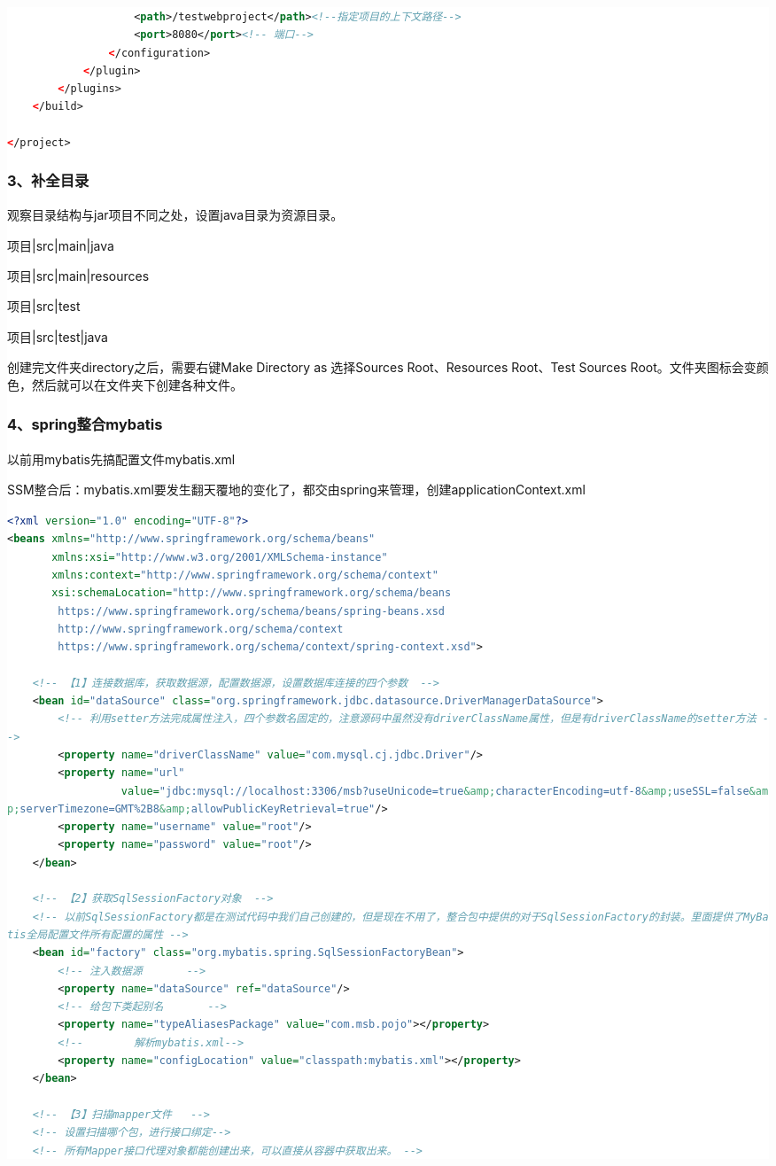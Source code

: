 ```xml
                    <path>/testwebproject</path><!--指定项目的上下文路径-->
                    <port>8080</port><!-- 端口-->
                </configuration>
            </plugin>
        </plugins>
    </build>

</project>
```

### 3、补全目录

观察目录结构与jar项目不同之处，设置java目录为资源目录。

项目|src|main|java

项目|src|main|resources

项目|src|test

项目|src|test|java

创建完文件夹directory之后，需要右键Make Directory as 选择Sources Root、Resources Root、Test Sources Root。文件夹图标会变颜色，然后就可以在文件夹下创建各种文件。

### 4、spring整合mybatis

以前用mybatis先搞配置文件mybatis.xml

SSM整合后：mybatis.xml要发生翻天覆地的变化了，都交由spring来管理，创建applicationContext.xml

```xml
<?xml version="1.0" encoding="UTF-8"?>
<beans xmlns="http://www.springframework.org/schema/beans"
       xmlns:xsi="http://www.w3.org/2001/XMLSchema-instance"
       xmlns:context="http://www.springframework.org/schema/context"
       xsi:schemaLocation="http://www.springframework.org/schema/beans
        https://www.springframework.org/schema/beans/spring-beans.xsd
        http://www.springframework.org/schema/context
        https://www.springframework.org/schema/context/spring-context.xsd">

    <!-- 【1】连接数据库，获取数据源，配置数据源，设置数据库连接的四个参数  -->
    <bean id="dataSource" class="org.springframework.jdbc.datasource.DriverManagerDataSource">
        <!-- 利用setter方法完成属性注入，四个参数名固定的，注意源码中虽然没有driverClassName属性，但是有driverClassName的setter方法 -->
        <property name="driverClassName" value="com.mysql.cj.jdbc.Driver"/>
        <property name="url"
                  value="jdbc:mysql://localhost:3306/msb?useUnicode=true&amp;characterEncoding=utf-8&amp;useSSL=false&amp;serverTimezone=GMT%2B8&amp;allowPublicKeyRetrieval=true"/>
        <property name="username" value="root"/>
        <property name="password" value="root"/>
    </bean>
    
    <!-- 【2】获取SqlSessionFactory对象  -->
    <!-- 以前SqlSessionFactory都是在测试代码中我们自己创建的，但是现在不用了，整合包中提供的对于SqlSessionFactory的封装。里面提供了MyBatis全局配置文件所有配置的属性 -->
    <bean id="factory" class="org.mybatis.spring.SqlSessionFactoryBean">
        <!-- 注入数据源       -->
        <property name="dataSource" ref="dataSource"/>
        <!-- 给包下类起别名       -->
        <property name="typeAliasesPackage" value="com.msb.pojo"></property>
        <!--        解析mybatis.xml-->
        <property name="configLocation" value="classpath:mybatis.xml"></property>
    </bean>
    
    <!-- 【3】扫描mapper文件   -->
    <!-- 设置扫描哪个包，进行接口绑定-->
    <!-- 所有Mapper接口代理对象都能创建出来，可以直接从容器中获取出来。 -->
```